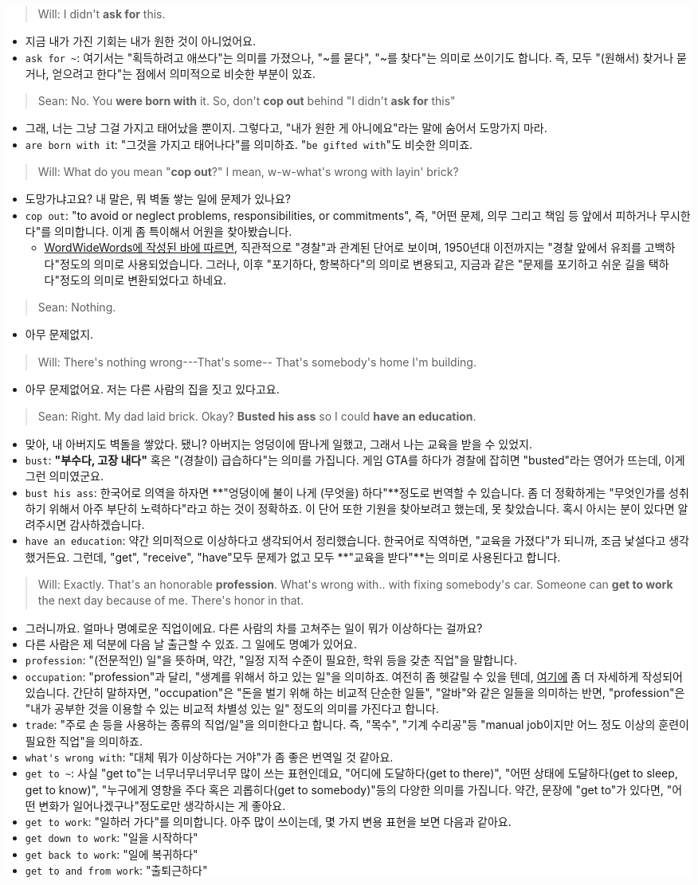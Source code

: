> Will: I didn't **ask for** this.

- 지금 내가 가진 기회는 내가 원한 것이 아니었어요. 
- `ask for ~`: 여기서는 "획득하려고 애쓰다"는 의미를 가졌으나, "~를 묻다", "~를 찾다"는 의미로 쓰이기도 합니다. 즉, 모두 "(원해서) 찾거나 묻거나, 얻으려고 한다"는 점에서 의미적으로 비슷한 부분이 있죠. 

> Sean: No. You **were born with** it. So, don't **cop out** behind "I didn't **ask for** this"

- 그래, 너는 그냥 그걸 가지고 태어났을 뿐이지. 그렇다고, "내가 원한 게 아니에요"라는 말에 숨어서 도망가지 마라.
- `are born with i`t: "그것을 가지고 태어나다"를 의미하죠. "`be gifted with`"도 비슷한 의미죠. 

> Will: What do you mean "**cop out**?" I mean, w-w-what's wrong with layin' brick?

- 도망가냐고요? 내 말은, 뭐 벽돌 쌓는 일에 문제가 있나요? 
- `cop out`: "to avoid or neglect problems, responsibilities, or commitments", 즉, "어떤 문제, 의무 그리고 책임 등 앞에서 피하거나 무시한다"를 의미합니다. 이게 좀 특이해서 어원을 찾아봤습니다. 
  - [WordWideWords에 작성된 바에 따르면](http://www.worldwidewords.org/qa/qa-cop3.htm), 직관적으로 "경찰"과 관계된 단어로 보이며, 1950년대 이전까지는 "경찰 앞에서 유죄를 고백하다"정도의 의미로 사용되었습니다. 그러나, 이후 "포기하다, 항복하다"의 의미로 변용되고, 지금과 같은 "문제를 포기하고 쉬운 길을 택하다"정도의 의미로 변환되었다고 하네요. 

> Sean: Nothing.

- 아무 문제없지. 

> Will: There's nothing wrong---That's some-- That's somebody's home I'm building.

- 아무 문제없어요. 저는 다른 사람의 집을 짓고 있다고요.

> Sean: Right. My dad laid brick. Okay? **Busted his ass** so I could **have an education**.

- 맞아, 내 아버지도 벽돌을 쌓았다. 됐니? 아버지는 엉덩이에 땀나게 일했고, 그래서 나는 교육을 받을 수 있었지.
- `bust`: **"부수다, 고장 내다"** 혹은 "(경찰이) 급습하다"는 의미를 가집니다. 게임 GTA를 하다가 경찰에 잡히면 "busted"라는 영어가 뜨는데, 이게 그런 의미였군요. 
- `bust his ass`: 한국어로 의역을 하자면 **"엉덩이에 불이 나게 (무엇을) 하다"**정도로 번역할 수 있습니다. 좀 더 정확하게는 "무엇인가를 성취하기 위해서 아주 부단히 노력하다"라고 하는 것이 정확하죠. 이 단어 또한 기원을 찾아보려고 했는데, 못 찾았습니다. 혹시 아시는 분이 있다면 알려주시면 감사하겠습니다.
- `have an education`: 약간 의미적으로 이상하다고 생각되어서 정리했습니다. 한국어로 직역하면, "교육을 가졌다"가 되니까, 조금 낯설다고 생각했거든요. 그런데, "get", "receive", "have"모두 문제가 없고 모두 **"교육을 받다"**는 의미로 사용된다고 합니다.

> Will: Exactly. That's an honorable **profession**. What's wrong with.. with fixing somebody's car. Someone can **get to work** the next day because of me. There's honor in that.

- 그러니까요. 얼마나 명예로운 직업이에요. 다른 사람의 차를 고쳐주는 일이 뭐가 이상하다는 걸까요? 
- 다른 사람은 제 덕분에 다음 날 출근할 수 있죠. 그 일에도 명예가 있어요. 
- `profession`: "(전문적인) 일"을 뜻하며, 약간, "일정 지적 수준이 필요한, 학위 등을 갖춘 직업"을 말합니다. 
- `occupation`: "profession"과 달리, "생계를 위해서 하고 있는 일"을 의미하죠. 여전히 좀 헷갈릴 수 있을 텐데, [여기에](https://www.difference.wiki/occupation-vs-profession/) 좀 더 자세하게 작성되어 있습니다. 간단히 말하자면, "occupation"은 "돈을 벌기 위해 하는 비교적 단순한 일들", "알바"와 같은 일들을 의미하는 반면, "profession"은 "내가 공부한 것을 이용할 수 있는 비교적 차별성 있는 일" 정도의 의미를 가진다고 합니다.
- `trade`: "주로 손 등을 사용하는 종류의 직업/일"을 의미한다고 합니다. 즉, "목수", "기계 수리공"등 "manual job이지만 어느 정도 이상의 훈련이 필요한 직업"을 의미하죠.
- `what's wrong with`: "대체 뭐가 이상하다는 거야"가 좀 좋은 번역일 것 같아요.
- `get to ~`: 사실 "get to"는 너무너무너무너무 많이 쓰는 표현인데요, "어디에 도달하다(get to there)", "어떤 상태에 도달하다(get to sleep, get to know)", "누구에게 영향을 주다 혹은 괴롭히다(get to somebody)"등의 다양한 의미를 가집니다. 약간, 문장에 "get to"가 있다면, "어떤 변화가 일어나겠구나"정도로만 생각하시는 게 좋아요.
- `get to work`: "일하러 가다"를 의미합니다. 아주 많이 쓰이는데, 몇 가지 변용 표현을 보면 다음과 같아요. 
- `get down to work`: "일을 시작하다"
- `get back to work`: "일에 복귀하다"
- `get to and from work`: "출퇴근하다"
